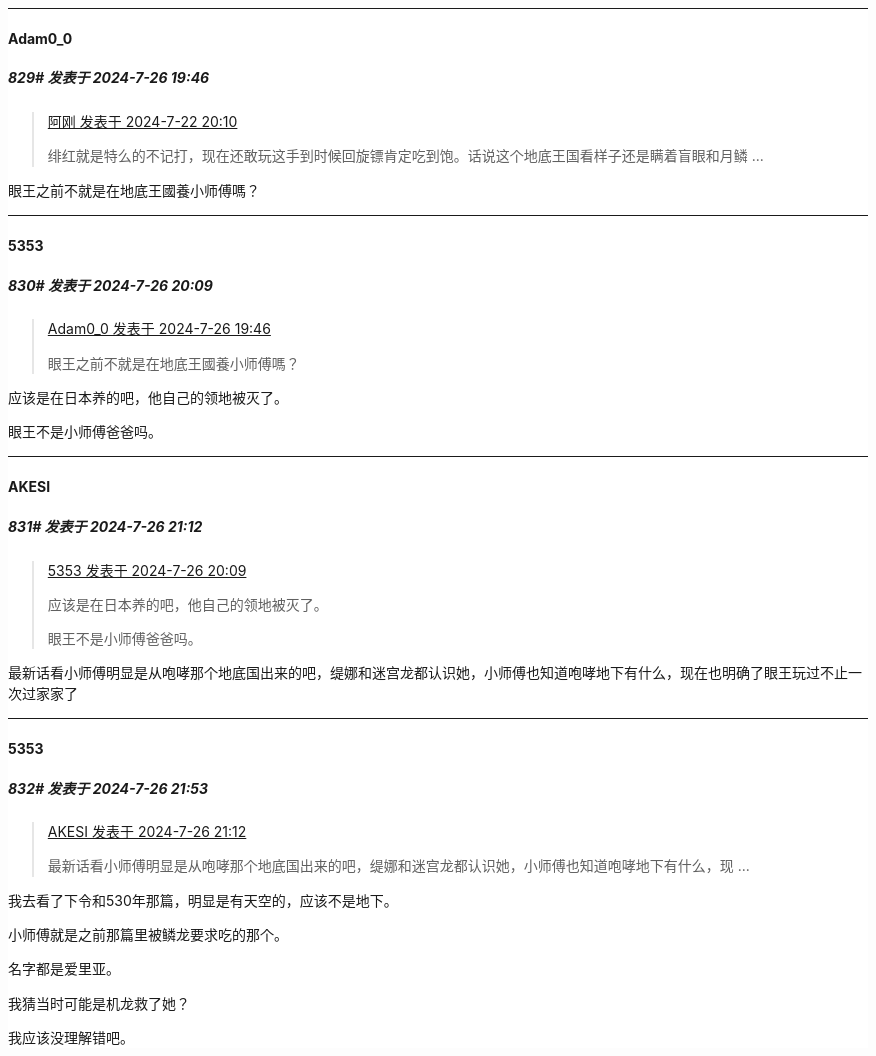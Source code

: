 *****

####  Adam0_0  
##### 829#       发表于 2024-7-26 19:46

<blockquote><a href="httphttps://bbs.saraba1st.com/2b/forum.php?mod=redirect&amp;goto=findpost&amp;pid=65667371&amp;ptid=1946186" target="_blank">阿刚 发表于 2024-7-22 20:10</a>

绯红就是特么的不记打，现在还敢玩这手到时候回旋镖肯定吃到饱。话说这个地底王国看样子还是瞒着盲眼和月鳞 ...</blockquote>
眼王之前不就是在地底王國養小师傅嗎？


*****

####  5353  
##### 830#       发表于 2024-7-26 20:09

<blockquote><a href="httphttps://bbs.saraba1st.com/2b/forum.php?mod=redirect&amp;goto=findpost&amp;pid=65705545&amp;ptid=1946186" target="_blank">Adam0_0 发表于 2024-7-26 19:46</a>

眼王之前不就是在地底王國養小师傅嗎？</blockquote>
应该是在日本养的吧，他自己的领地被灭了。

眼王不是小师傅爸爸吗。


*****

####  AKESI  
##### 831#       发表于 2024-7-26 21:12

<blockquote><a href="httphttps://bbs.saraba1st.com/2b/forum.php?mod=redirect&amp;goto=findpost&amp;pid=65705722&amp;ptid=1946186" target="_blank">5353 发表于 2024-7-26 20:09</a>

应该是在日本养的吧，他自己的领地被灭了。

眼王不是小师傅爸爸吗。</blockquote>
最新话看小师傅明显是从咆哮那个地底国出来的吧，缇娜和迷宫龙都认识她，小师傅也知道咆哮地下有什么，现在也明确了眼王玩过不止一次过家家了


*****

####  5353  
##### 832#       发表于 2024-7-26 21:53

<blockquote><a href="httphttps://bbs.saraba1st.com/2b/forum.php?mod=redirect&amp;goto=findpost&amp;pid=65706351&amp;ptid=1946186" target="_blank">AKESI 发表于 2024-7-26 21:12</a>

最新话看小师傅明显是从咆哮那个地底国出来的吧，缇娜和迷宫龙都认识她，小师傅也知道咆哮地下有什么，现 ...</blockquote>
我去看了下令和530年那篇，明显是有天空的，应该不是地下。

小师傅就是之前那篇里被鳞龙要求吃的那个。

名字都是爱里亚。

我猜当时可能是机龙救了她？

我应该没理解错吧。
